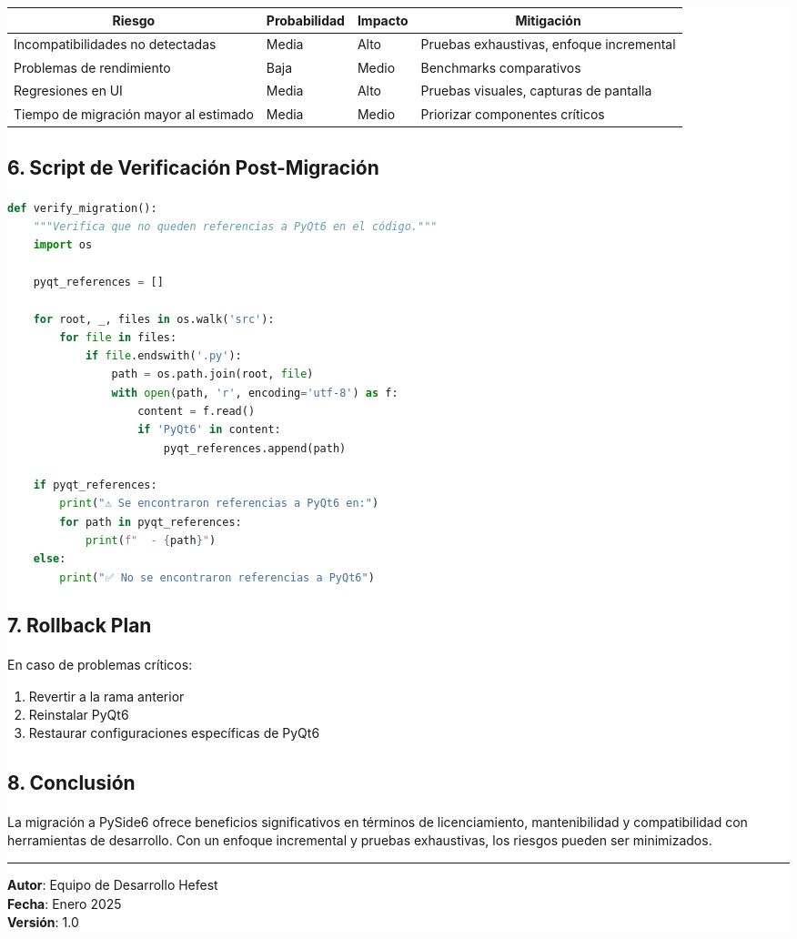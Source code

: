 | Riesgo | Probabilidad | Impacto | Mitigación |
|--------|-------------|---------|------------|
| Incompatibilidades no detectadas | Media | Alto | Pruebas exhaustivas, enfoque incremental |
| Problemas de rendimiento | Baja | Medio | Benchmarks comparativos |
| Regresiones en UI | Media | Alto | Pruebas visuales, capturas de pantalla |
| Tiempo de migración mayor al estimado | Media | Medio | Priorizar componentes críticos |

## 6. Script de Verificación Post-Migración

```python
def verify_migration():
    """Verifica que no queden referencias a PyQt6 en el código."""
    import os
    
    pyqt_references = []
    
    for root, _, files in os.walk('src'):
        for file in files:
            if file.endswith('.py'):
                path = os.path.join(root, file)
                with open(path, 'r', encoding='utf-8') as f:
                    content = f.read()
                    if 'PyQt6' in content:
                        pyqt_references.append(path)
    
    if pyqt_references:
        print("⚠️ Se encontraron referencias a PyQt6 en:")
        for path in pyqt_references:
            print(f"  - {path}")
    else:
        print("✅ No se encontraron referencias a PyQt6")
```

## 7. Rollback Plan

En caso de problemas críticos:

1. Revertir a la rama anterior
2. Reinstalar PyQt6
3. Restaurar configuraciones específicas de PyQt6

## 8. Conclusión

La migración a PySide6 ofrece beneficios significativos en términos de licenciamiento, mantenibilidad y compatibilidad con herramientas de desarrollo. Con un enfoque incremental y pruebas exhaustivas, los riesgos pueden ser minimizados.

---

**Autor**: Equipo de Desarrollo Hefest  
**Fecha**: Enero 2025  
**Versión**: 1.0